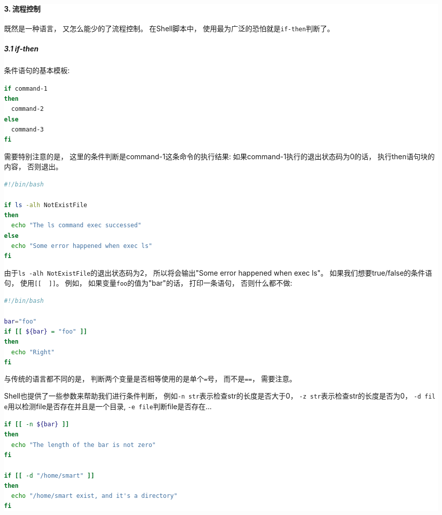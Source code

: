 
#### 3. 流程控制
既然是一种语言， 又怎么能少的了流程控制。 在Shell脚本中， 使用最为广泛的恐怕就是`if-then`判断了。

##### 3.1 if-then
条件语句的基本模板:

```bash
if command-1
then
  command-2
else
  command-3
fi
```

需要特别注意的是， 这里的条件判断是command-1这条命令的执行结果: 如果command-1执行的退出状态码为0的话， 执行then语句块的内容， 否则退出。

```bash
#!/bin/bash

if ls -alh NotExistFile
then
  echo "The ls command exec successed"
else
  echo "Some error happened when exec ls"
fi
```

由于`ls -alh NotExistFile`的退出状态码为2， 所以将会输出"Some error happened when exec ls"。 如果我们想要true/false的条件语句， 使用`[[  ]]`。 例如， 如果变量`foo`的值为"bar"的话， 打印一条语句， 否则什么都不做:

```bash
#!/bin/bash

bar="foo"
if [[ ${bar} = "foo" ]]
then
  echo "Right"
fi
```

与传统的语言都不同的是， 判断两个变量是否相等使用的是单个`=`号， 而不是`==`， 需要注意。

Shell也提供了一些参数来帮助我们进行条件判断， 例如`-n str`表示检查str的长度是否大于0， `-z str`表示检查str的长度是否为0， `-d file`用以检测file是否存在并且是一个目录, `-e file`判断file是否存在...

```bash
if [[ -n ${bar} ]]
then
  echo "The length of the bar is not zero"
fi

if [[ -d "/home/smart" ]]
then
  echo "/home/smart exist, and it's a directory"
fi
```
